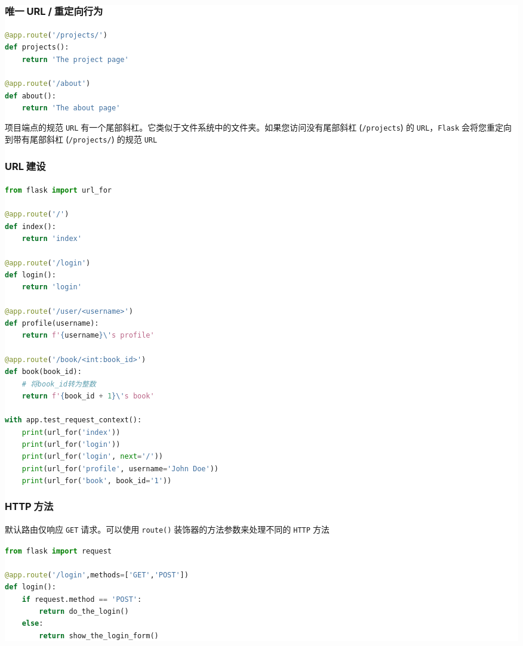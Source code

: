 ### 唯一 URL / 重定向行为

```py
@app.route('/projects/')
def projects():
    return 'The project page'

@app.route('/about')
def about():
    return 'The about page'
```

项目端点的规范 `URL` 有一个尾部斜杠。它类似于文件系统中的文件夹。如果您访问没有尾部斜杠 (`/projects`) 的 `URL`，`Flask` 会将您重定向到带有尾部斜杠 (`/projects/`) 的规范 `URL`

### URL 建设

```py
from flask import url_for

@app.route('/')
def index():
    return 'index'

@app.route('/login')
def login():
    return 'login'

@app.route('/user/<username>')
def profile(username):
    return f'{username}\'s profile'

@app.route('/book/<int:book_id>')
def book(book_id):
    # 将book_id转为整数
    return f'{book_id + 1}\'s book'

with app.test_request_context():
    print(url_for('index'))
    print(url_for('login'))
    print(url_for('login', next='/'))
    print(url_for('profile', username='John Doe'))
    print(url_for('book', book_id='1'))
```

### HTTP 方法

默认路由仅响应 `GET` 请求。可以使用 `route()` 装饰器的方法参数来处理不同的 `HTTP` 方法

```py
from flask import request

@app.route('/login',methods=['GET','POST'])
def login():
    if request.method == 'POST':
        return do_the_login()
    else:
        return show_the_login_form()
```
